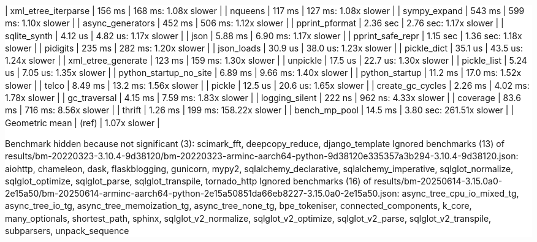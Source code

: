 | xml_etree_iterparse      | 156 ms                                                                | 168 ms: 1.08x slower                                                    |
| nqueens                  | 117 ms                                                                | 127 ms: 1.08x slower                                                    |
| sympy_expand             | 543 ms                                                                | 599 ms: 1.10x slower                                                    |
| async_generators         | 452 ms                                                                | 506 ms: 1.12x slower                                                    |
| pprint_pformat           | 2.36 sec                                                              | 2.76 sec: 1.17x slower                                                  |
| sqlite_synth             | 4.12 us                                                               | 4.82 us: 1.17x slower                                                   |
| json                     | 5.88 ms                                                               | 6.90 ms: 1.17x slower                                                   |
| pprint_safe_repr         | 1.15 sec                                                              | 1.36 sec: 1.18x slower                                                  |
| pidigits                 | 235 ms                                                                | 282 ms: 1.20x slower                                                    |
| json_loads               | 30.9 us                                                               | 38.0 us: 1.23x slower                                                   |
| pickle_dict              | 35.1 us                                                               | 43.5 us: 1.24x slower                                                   |
| xml_etree_generate       | 123 ms                                                                | 159 ms: 1.30x slower                                                    |
| unpickle                 | 17.5 us                                                               | 22.7 us: 1.30x slower                                                   |
| pickle_list              | 5.24 us                                                               | 7.05 us: 1.35x slower                                                   |
| python_startup_no_site   | 6.89 ms                                                               | 9.66 ms: 1.40x slower                                                   |
| python_startup           | 11.2 ms                                                               | 17.0 ms: 1.52x slower                                                   |
| telco                    | 8.49 ms                                                               | 13.2 ms: 1.56x slower                                                   |
| pickle                   | 12.5 us                                                               | 20.6 us: 1.65x slower                                                   |
| create_gc_cycles         | 2.26 ms                                                               | 4.02 ms: 1.78x slower                                                   |
| gc_traversal             | 4.15 ms                                                               | 7.59 ms: 1.83x slower                                                   |
| logging_silent           | 222 ns                                                                | 962 ns: 4.33x slower                                                    |
| coverage                 | 83.6 ms                                                               | 716 ms: 8.56x slower                                                    |
| thrift                   | 1.26 ms                                                               | 199 ms: 158.22x slower                                                  |
| bench_mp_pool            | 14.5 ms                                                               | 3.80 sec: 261.51x slower                                                |
| Geometric mean           | (ref)                                                                 | 1.07x slower                                                            |

Benchmark hidden because not significant (3): scimark_fft, deepcopy_reduce, django_template
Ignored benchmarks (13) of results/bm-20220323-3.10.4-9d38120/bm-20220323-arminc-aarch64-python-9d38120e335357a3b294-3.10.4-9d38120.json: aiohttp, chameleon, dask, flaskblogging, gunicorn, mypy2, sqlalchemy_declarative, sqlalchemy_imperative, sqlglot_normalize, sqlglot_optimize, sqlglot_parse, sqlglot_transpile, tornado_http
Ignored benchmarks (16) of results/bm-20250614-3.15.0a0-2e15a50/bm-20250614-arminc-aarch64-python-2e15a50851da66eb8227-3.15.0a0-2e15a50.json: async_tree_cpu_io_mixed_tg, async_tree_io_tg, async_tree_memoization_tg, async_tree_none_tg, bpe_tokeniser, connected_components, k_core, many_optionals, shortest_path, sphinx, sqlglot_v2_normalize, sqlglot_v2_optimize, sqlglot_v2_parse, sqlglot_v2_transpile, subparsers, unpack_sequence
